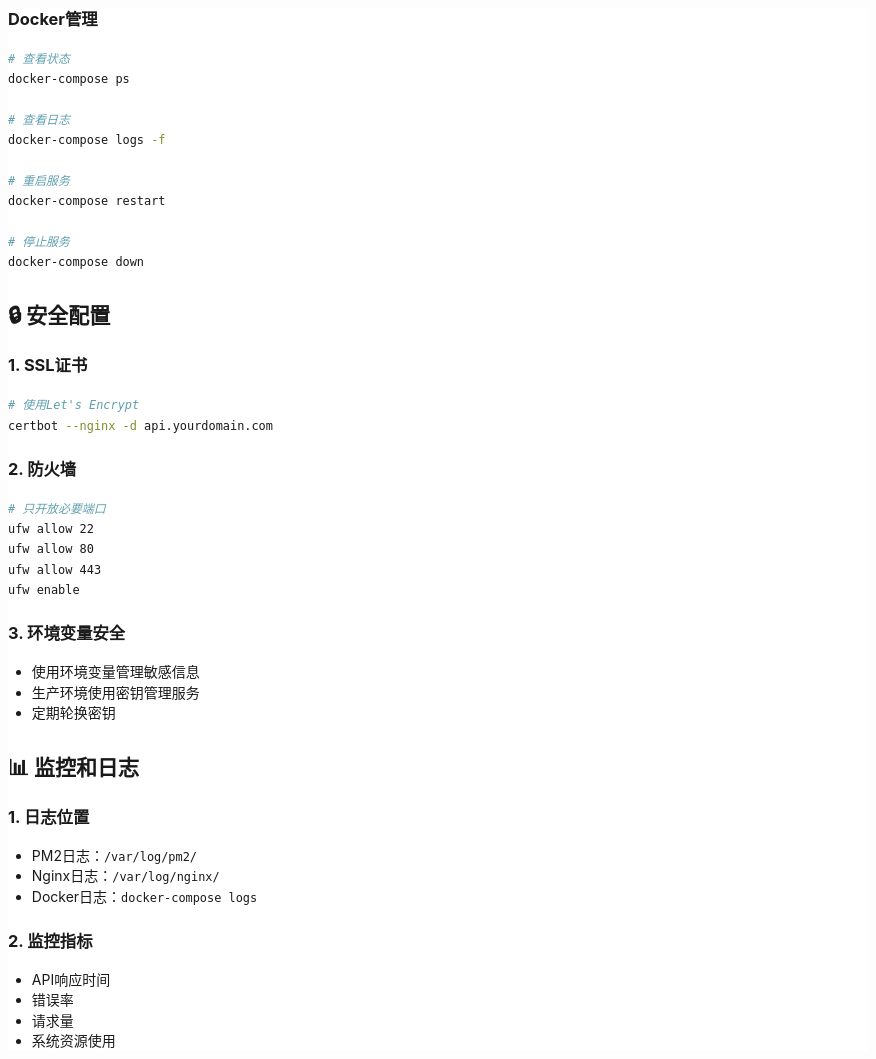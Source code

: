 ```bash
```

### Docker管理
```bash
# 查看状态
docker-compose ps

# 查看日志
docker-compose logs -f

# 重启服务
docker-compose restart

# 停止服务
docker-compose down
```

## 🔒 安全配置

### 1. SSL证书
```bash
# 使用Let's Encrypt
certbot --nginx -d api.yourdomain.com
```

### 2. 防火墙
```bash
# 只开放必要端口
ufw allow 22
ufw allow 80
ufw allow 443
ufw enable
```

### 3. 环境变量安全
- 使用环境变量管理敏感信息
- 生产环境使用密钥管理服务
- 定期轮换密钥

## 📊 监控和日志

### 1. 日志位置
- PM2日志：`/var/log/pm2/`
- Nginx日志：`/var/log/nginx/`
- Docker日志：`docker-compose logs`

### 2. 监控指标
- API响应时间
- 错误率
- 请求量
- 系统资源使用
